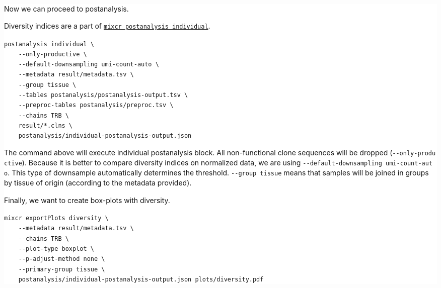 Now we can proceed to postanalysis.

Diversity indices are a part of [```mixcr postanalysis individual```](../reference/mixcr-postanalysis.md).

```
postanalysis individual \
    --only-productive \
    --default-downsampling umi-count-auto \
    --metadata result/metadata.tsv \
    --group tissue \
    --tables postanalysis/postanalysis-output.tsv \
    --preproc-tables postanalysis/preproc.tsv \
    --chains TRB \
    result/*.clns \
    postanalysis/individual-postanalysis-output.json
```

The command above will execute individual postanalysis block. All non-functional clone sequences will be
dropped (```--only-productive```). Because it is better to compare diversity indices on normalized data, we are
using ```--default-downsampling umi-count-auto```. This type of downsample automatically determines the
threshold. ```--group tissue``` means that samples will be joined in groups by tissue of origin (according to the
metadata provided).

Finally, we want to create box-plots with diversity.

```
mixcr exportPlots diversity \
    --metadata result/metadata.tsv \
    --chains TRB \
    --plot-type boxplot \
    --p-adjust-method none \
    --primary-group tissue \
    postanalysis/individual-postanalysis-output.json plots/diversity.pdf
```





    